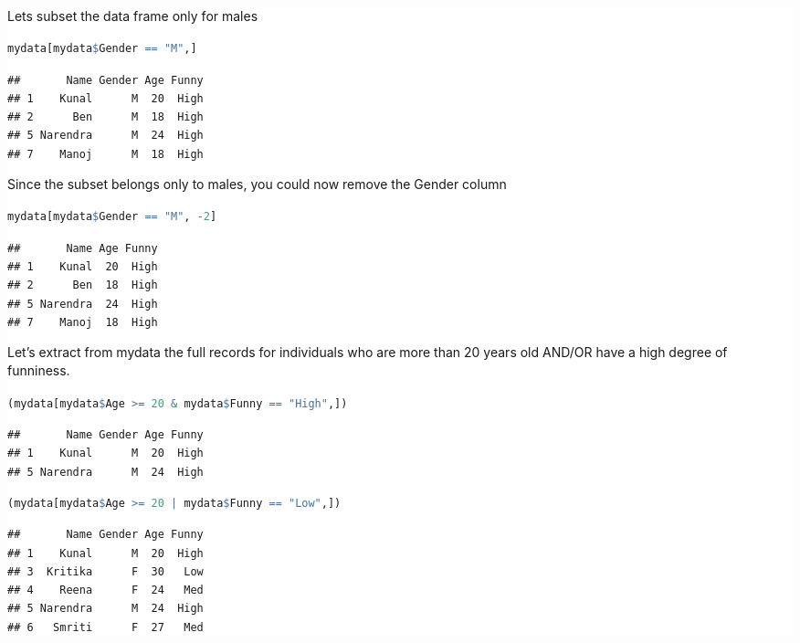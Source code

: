 Lets subset the data frame only for males

``` r
mydata[mydata$Gender == "M",]
```

    ##       Name Gender Age Funny
    ## 1    Kunal      M  20  High
    ## 2      Ben      M  18  High
    ## 5 Narendra      M  24  High
    ## 7    Manoj      M  18  High

Since the subset belongs only to males, you could now remove the Gender
column

``` r
mydata[mydata$Gender == "M", -2]
```

    ##       Name Age Funny
    ## 1    Kunal  20  High
    ## 2      Ben  18  High
    ## 5 Narendra  24  High
    ## 7    Manoj  18  High

Let’s extract from mydata the full records for individuals who are more
than 20 years old AND/OR have a high degree of funniness.

``` r
(mydata[mydata$Age >= 20 & mydata$Funny == "High",])
```

    ##       Name Gender Age Funny
    ## 1    Kunal      M  20  High
    ## 5 Narendra      M  24  High

``` r
(mydata[mydata$Age >= 20 | mydata$Funny == "Low",])
```

    ##       Name Gender Age Funny
    ## 1    Kunal      M  20  High
    ## 3  Kritika      F  30   Low
    ## 4    Reena      F  24   Med
    ## 5 Narendra      M  24  High
    ## 6   Smriti      F  27   Med
